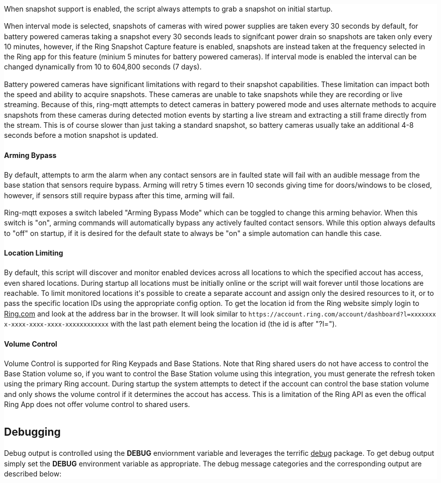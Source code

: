 When snapshot support is enabled, the script always attempts to grab a snapshot on initial startup.

When interval mode is selected, snapshots of cameras with wired power supplies are taken every 30 seconds by default, for battery powered cameras taking a snapshot every 30 seconds leads to signifcant power drain so snapshots are taken only every 10 minutes, however, if the Ring Snapshot Capture feature is enabled, snapshots are instead taken at the frequency selected in the Ring app for this feature (minium 5 minutes for battery powered cameras).  If interval mode is enabled the interval can be changed dynamically from 10 to 604,800 seconds (7 days).

Battery powered cameras have significant limitations with regard to their snapshot capabilities.  These limitation can impact both the speed and ability to acquire snapshots.  These cameras are unable to take snapshots while they are recording or live streaming.  Because of this, ring-mqtt attempts to detect cameras in battery powered mode and uses alternate methods to acquire snapshots from these cameras during detected motion events by starting a live stream and extracting a still frame directly from the stream.  This is of course slower than just taking a standard snapshot, so battery cameras usually take an additional 4-8 seconds before a motion snapshot is updated. 

#### Arming Bypass
By default, attempts to arm the alarm when any contact sensors are in faulted state will fail with an audible message from the base station that sensors require bypass. Arming will retry 5 times evern 10 seconds giving time for doors/windows to be closed, however, if sensors still require bypass after this time, arming will fail.

Ring-mqtt exposes a switch labeled "Arming Bypass Mode" which can be toggled to change this arming behavior.  When this switch is "on", arming commands will automatically bypass any actively faulted contact sensors.  While this option always defaults to "off" on startup, if it is desired for the default state to always be "on" a simple automation can handle this case.

#### Location Limiting
By default, this script will discover and monitor enabled devices across all locations to which the specified accout has access, even shared locations.  During startup all locations must be initially online or the script will wait forever until those locations are reachable.  To limit monitored locations it's possible to create a separate account and assign only the desired resources to it, or to pass the specific location IDs using the appropriate config option.  To get the location id from the Ring website simply login to [Ring.com](https://ring.com/users/sign_in) and look at the address bar in the browser. It will look similar to ```https://account.ring.com/account/dashboard?l=xxxxxxxx-xxxx-xxxx-xxxx-xxxxxxxxxxxx``` with the last path element being the location id (the id is after "?l=").

#### Volume Control
Volume Control is supported for Ring Keypads and Base Stations.  Note that Ring shared users do not have access to control the Base Station volume so, if you want to control the Base Station volume using this integration, you must generate the refresh token using the primary Ring account.  During startup the system attempts to detect if the account can control the base station volume and only shows the volume control if it determines the accout has access.  This is a limitation of the Ring API as even the offical Ring App does not offer volume control to shared users.

## Debugging
Debug output is controlled using the **DEBUG** enviornment variable and leverages the terrific [debug](https://www.npmjs.com/package/debug) package.  To get debug output simply set the **DEBUG** environment variable as appropriate.  The debug message categories and the corresponding output are described below:
